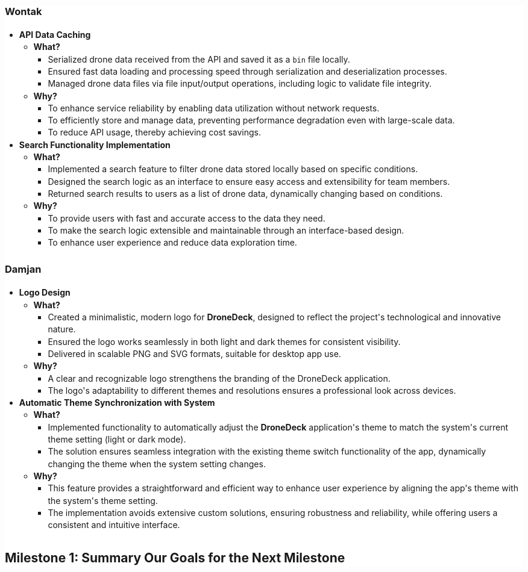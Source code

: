 ### Wontak

- **API Data Caching**
    - **What?**
        - Serialized drone data received from the API and saved it as a `bin` file locally.
        - Ensured fast data loading and processing speed through serialization and deserialization processes.
        - Managed drone data files via file input/output operations, including logic to validate file integrity.
    - **Why?**
        - To enhance service reliability by enabling data utilization without network requests.
        - To efficiently store and manage data, preventing performance degradation even with large-scale data.
        - To reduce API usage, thereby achieving cost savings.
- **Search Functionality Implementation**
    - **What?**
        - Implemented a search feature to filter drone data stored locally based on specific conditions.
        - Designed the search logic as an interface to ensure easy access and extensibility for team members.
        - Returned search results to users as a list of drone data, dynamically changing based on conditions.
    - **Why?**
        - To provide users with fast and accurate access to the data they need.
        - To make the search logic extensible and maintainable through an interface-based design.
        - To enhance user experience and reduce data exploration time.

### Damjan

- **Logo Design**
    - **What?**
        - Created a minimalistic, modern logo for **DroneDeck**, designed to reflect the project's technological and innovative nature.
        - Ensured the logo works seamlessly in both light and dark themes for consistent visibility.
        - Delivered in scalable PNG and SVG formats, suitable for desktop app use.
    - **Why?**
        - A clear and recognizable logo strengthens the branding of the DroneDeck application.
        - The logo's adaptability to different themes and resolutions ensures a professional look across devices.
- **Automatic Theme Synchronization with System**
    - **What?**
        - Implemented functionality to automatically adjust the **DroneDeck** application's theme to match the system's current theme setting (light or dark mode).
        - The solution ensures seamless integration with the existing theme switch functionality of the app, dynamically changing the theme when the system setting changes.
    - **Why?**
        - This feature provides a straightforward and efficient way to enhance user experience by aligning the app's theme with the system's theme setting.
        - The implementation avoids extensive custom solutions, ensuring robustness and reliability, while offering users a consistent and intuitive interface.

## Milestone 1: Summary Our Goals for the Next Milestone
